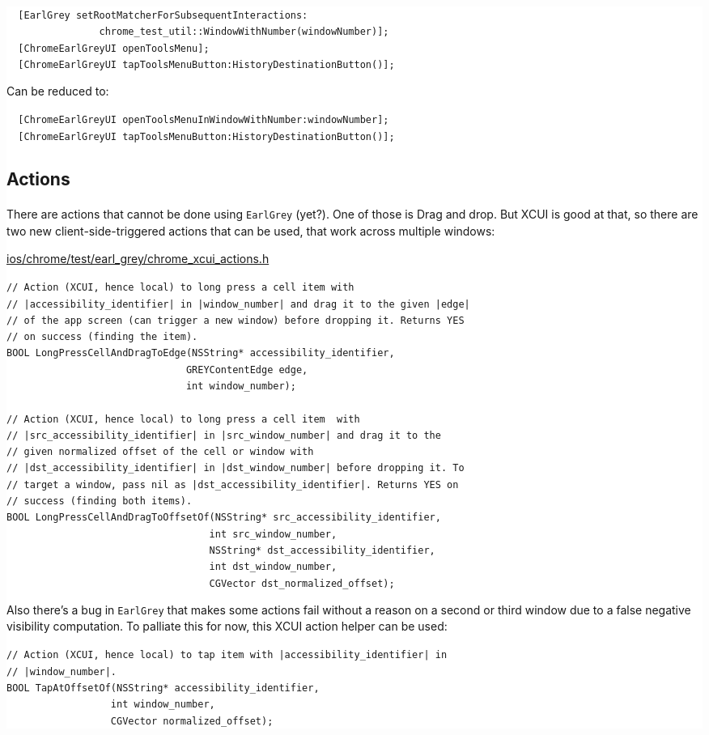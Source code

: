 ```
  [EarlGrey setRootMatcherForSubsequentInteractions:
                chrome_test_util::WindowWithNumber(windowNumber)];
  [ChromeEarlGreyUI openToolsMenu];
  [ChromeEarlGreyUI tapToolsMenuButton:HistoryDestinationButton()];
```

Can be reduced to:

```
  [ChromeEarlGreyUI openToolsMenuInWindowWithNumber:windowNumber];
  [ChromeEarlGreyUI tapToolsMenuButton:HistoryDestinationButton()];
```

## Actions

There are actions that cannot be done using `EarlGrey` (yet?).  One of those is
Drag and drop. But XCUI is good at that, so there are two new
client-side-triggered actions that can be used, that work across multiple
windows:

[ios/chrome/test/earl_grey/chrome_xcui_actions.h](https://source.chromium.org/chromium/chromium/src/+/main:ios/chrome/test/earl_grey/chrome_xcui_actions.h)

```
// Action (XCUI, hence local) to long press a cell item with
// |accessibility_identifier| in |window_number| and drag it to the given |edge|
// of the app screen (can trigger a new window) before dropping it. Returns YES
// on success (finding the item).
BOOL LongPressCellAndDragToEdge(NSString* accessibility_identifier,
                               GREYContentEdge edge,
                               int window_number);

// Action (XCUI, hence local) to long press a cell item  with
// |src_accessibility_identifier| in |src_window_number| and drag it to the
// given normalized offset of the cell or window with
// |dst_accessibility_identifier| in |dst_window_number| before dropping it. To
// target a window, pass nil as |dst_accessibility_identifier|. Returns YES on
// success (finding both items).
BOOL LongPressCellAndDragToOffsetOf(NSString* src_accessibility_identifier,
                                   int src_window_number,
                                   NSString* dst_accessibility_identifier,
                                   int dst_window_number,
                                   CGVector dst_normalized_offset);
```

Also there’s a bug in `EarlGrey` that makes some actions fail without a reason
on a second or third window due to a false negative visibility computation.
To palliate this for now, this XCUI action helper can be used:

```
// Action (XCUI, hence local) to tap item with |accessibility_identifier| in
// |window_number|.
BOOL TapAtOffsetOf(NSString* accessibility_identifier,
                  int window_number,
                  CGVector normalized_offset);
```
